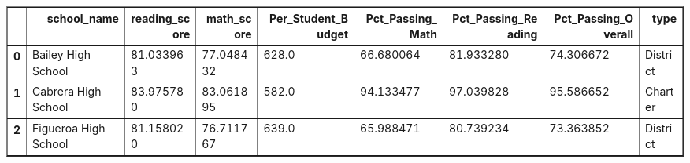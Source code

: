 

<div>
<style>
    .dataframe thead tr:only-child th {
        text-align: right;
    }

    .dataframe thead th {
        text-align: left;
    }

    .dataframe tbody tr th {
        vertical-align: top;
    }
</style>
<table border="1" class="dataframe">
  <thead>
    <tr style="text-align: right;">
      <th></th>
      <th>school_name</th>
      <th>reading_score</th>
      <th>math_score</th>
      <th>Per_Student_Budget</th>
      <th>Pct_Passing_Math</th>
      <th>Pct_Passing_Reading</th>
      <th>Pct_Passing_Overall</th>
      <th>type</th>
    </tr>
  </thead>
  <tbody>
    <tr>
      <th>0</th>
      <td>Bailey High School</td>
      <td>81.033963</td>
      <td>77.048432</td>
      <td>628.0</td>
      <td>66.680064</td>
      <td>81.933280</td>
      <td>74.306672</td>
      <td>District</td>
    </tr>
    <tr>
      <th>1</th>
      <td>Cabrera High School</td>
      <td>83.975780</td>
      <td>83.061895</td>
      <td>582.0</td>
      <td>94.133477</td>
      <td>97.039828</td>
      <td>95.586652</td>
      <td>Charter</td>
    </tr>
    <tr>
      <th>2</th>
      <td>Figueroa High School</td>
      <td>81.158020</td>
      <td>76.711767</td>
      <td>639.0</td>
      <td>65.988471</td>
      <td>80.739234</td>
      <td>73.363852</td>
      <td>District</td>
    </tr>
    <tr>